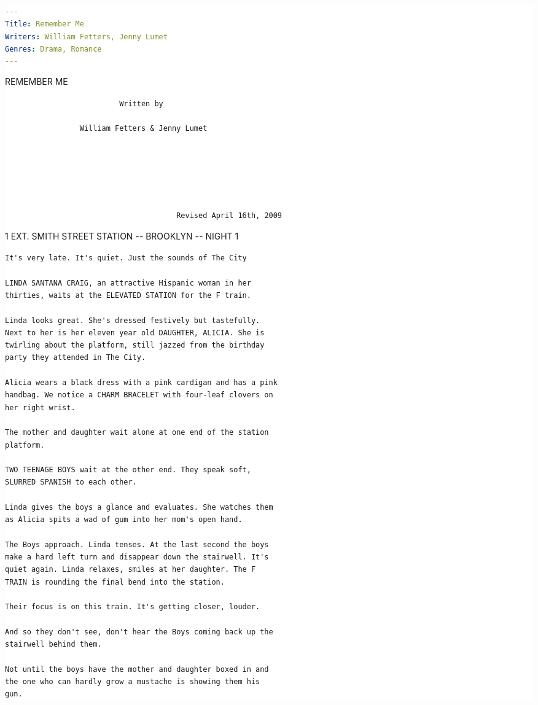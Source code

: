 ```yaml
---
Title: Remember Me
Writers: William Fetters, Jenny Lumet
Genres: Drama, Romance
---
```


REMEMBER ME



                              Written by

                     William Fetters & Jenny Lumet






                                           Revised April 16th, 2009


1   EXT. SMITH STREET STATION -- BROOKLYN -- NIGHT                 1

    It's very late. It's quiet. Just the sounds of The City

    LINDA SANTANA CRAIG, an attractive Hispanic woman in her
    thirties, waits at the ELEVATED STATION for the F train.

    Linda looks great. She's dressed festively but tastefully.
    Next to her is her eleven year old DAUGHTER, ALICIA. She is
    twirling about the platform, still jazzed from the birthday
    party they attended in The City.

    Alicia wears a black dress with a pink cardigan and has a pink
    handbag. We notice a CHARM BRACELET with four-leaf clovers on
    her right wrist.

    The mother and daughter wait alone at one end of the station
    platform.

    TWO TEENAGE BOYS wait at the other end. They speak soft,
    SLURRED SPANISH to each other.

    Linda gives the boys a glance and evaluates. She watches them
    as Alicia spits a wad of gum into her mom's open hand.

    The Boys approach. Linda tenses. At the last second the boys
    make a hard left turn and disappear down the stairwell. It's
    quiet again. Linda relaxes, smiles at her daughter. The F
    TRAIN is rounding the final bend into the station.

    Their focus is on this train. It's getting closer, louder.

    And so they don't see, don't hear the Boys coming back up the
    stairwell behind them.

    Not until the boys have the mother and daughter boxed in and
    the one who can hardly grow a mustache is showing them his
    gun.
